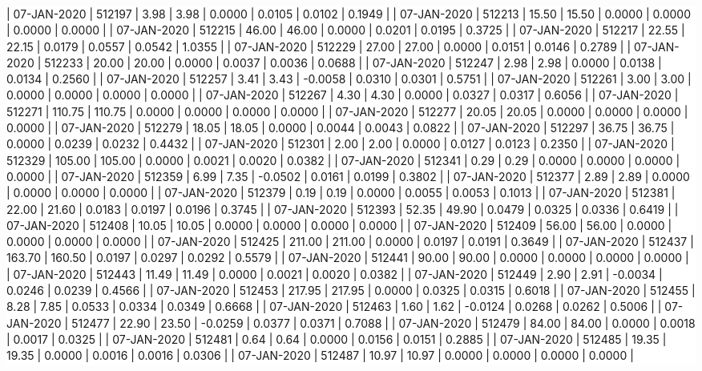 | 07-JAN-2020 | 512197 | 3.98 | 3.98 | 0.0000 | 0.0105 | 0.0102 | 0.1949 |
| 07-JAN-2020 | 512213 | 15.50 | 15.50 | 0.0000 | 0.0000 | 0.0000 | 0.0000 |
| 07-JAN-2020 | 512215 | 46.00 | 46.00 | 0.0000 | 0.0201 | 0.0195 | 0.3725 |
| 07-JAN-2020 | 512217 | 22.55 | 22.15 | 0.0179 | 0.0557 | 0.0542 | 1.0355 |
| 07-JAN-2020 | 512229 | 27.00 | 27.00 | 0.0000 | 0.0151 | 0.0146 | 0.2789 |
| 07-JAN-2020 | 512233 | 20.00 | 20.00 | 0.0000 | 0.0037 | 0.0036 | 0.0688 |
| 07-JAN-2020 | 512247 | 2.98 | 2.98 | 0.0000 | 0.0138 | 0.0134 | 0.2560 |
| 07-JAN-2020 | 512257 | 3.41 | 3.43 | -0.0058 | 0.0310 | 0.0301 | 0.5751 |
| 07-JAN-2020 | 512261 | 3.00 | 3.00 | 0.0000 | 0.0000 | 0.0000 | 0.0000 |
| 07-JAN-2020 | 512267 | 4.30 | 4.30 | 0.0000 | 0.0327 | 0.0317 | 0.6056 |
| 07-JAN-2020 | 512271 | 110.75 | 110.75 | 0.0000 | 0.0000 | 0.0000 | 0.0000 |
| 07-JAN-2020 | 512277 | 20.05 | 20.05 | 0.0000 | 0.0000 | 0.0000 | 0.0000 |
| 07-JAN-2020 | 512279 | 18.05 | 18.05 | 0.0000 | 0.0044 | 0.0043 | 0.0822 |
| 07-JAN-2020 | 512297 | 36.75 | 36.75 | 0.0000 | 0.0239 | 0.0232 | 0.4432 |
| 07-JAN-2020 | 512301 | 2.00 | 2.00 | 0.0000 | 0.0127 | 0.0123 | 0.2350 |
| 07-JAN-2020 | 512329 | 105.00 | 105.00 | 0.0000 | 0.0021 | 0.0020 | 0.0382 |
| 07-JAN-2020 | 512341 | 0.29 | 0.29 | 0.0000 | 0.0000 | 0.0000 | 0.0000 |
| 07-JAN-2020 | 512359 | 6.99 | 7.35 | -0.0502 | 0.0161 | 0.0199 | 0.3802 |
| 07-JAN-2020 | 512377 | 2.89 | 2.89 | 0.0000 | 0.0000 | 0.0000 | 0.0000 |
| 07-JAN-2020 | 512379 | 0.19 | 0.19 | 0.0000 | 0.0055 | 0.0053 | 0.1013 |
| 07-JAN-2020 | 512381 | 22.00 | 21.60 | 0.0183 | 0.0197 | 0.0196 | 0.3745 |
| 07-JAN-2020 | 512393 | 52.35 | 49.90 | 0.0479 | 0.0325 | 0.0336 | 0.6419 |
| 07-JAN-2020 | 512408 | 10.05 | 10.05 | 0.0000 | 0.0000 | 0.0000 | 0.0000 |
| 07-JAN-2020 | 512409 | 56.00 | 56.00 | 0.0000 | 0.0000 | 0.0000 | 0.0000 |
| 07-JAN-2020 | 512425 | 211.00 | 211.00 | 0.0000 | 0.0197 | 0.0191 | 0.3649 |
| 07-JAN-2020 | 512437 | 163.70 | 160.50 | 0.0197 | 0.0297 | 0.0292 | 0.5579 |
| 07-JAN-2020 | 512441 | 90.00 | 90.00 | 0.0000 | 0.0000 | 0.0000 | 0.0000 |
| 07-JAN-2020 | 512443 | 11.49 | 11.49 | 0.0000 | 0.0021 | 0.0020 | 0.0382 |
| 07-JAN-2020 | 512449 | 2.90 | 2.91 | -0.0034 | 0.0246 | 0.0239 | 0.4566 |
| 07-JAN-2020 | 512453 | 217.95 | 217.95 | 0.0000 | 0.0325 | 0.0315 | 0.6018 |
| 07-JAN-2020 | 512455 | 8.28 | 7.85 | 0.0533 | 0.0334 | 0.0349 | 0.6668 |
| 07-JAN-2020 | 512463 | 1.60 | 1.62 | -0.0124 | 0.0268 | 0.0262 | 0.5006 |
| 07-JAN-2020 | 512477 | 22.90 | 23.50 | -0.0259 | 0.0377 | 0.0371 | 0.7088 |
| 07-JAN-2020 | 512479 | 84.00 | 84.00 | 0.0000 | 0.0018 | 0.0017 | 0.0325 |
| 07-JAN-2020 | 512481 | 0.64 | 0.64 | 0.0000 | 0.0156 | 0.0151 | 0.2885 |
| 07-JAN-2020 | 512485 | 19.35 | 19.35 | 0.0000 | 0.0016 | 0.0016 | 0.0306 |
| 07-JAN-2020 | 512487 | 10.97 | 10.97 | 0.0000 | 0.0000 | 0.0000 | 0.0000 |